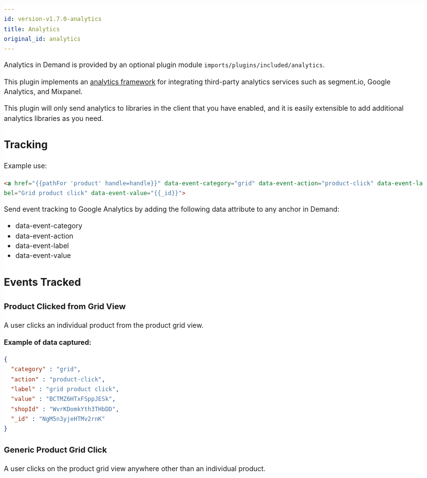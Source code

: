 ```yaml
---
id: version-v1.7.0-analytics
title: Analytics
original_id: analytics
---
```

    
Analytics in Demand is provided by an optional plugin module `imports/plugins/included/analytics`.

This plugin implements an [analytics framework](https://segment.com/docs/libraries/analytics.js/) for integrating third-party analytics services such as segment.io, Google Analytics, and Mixpanel.

This plugin will only send analytics to libraries in the client that you have enabled, and it is easily extensible to add additional analytics libraries as you need.

## Tracking

Example use:

```html
<a href="{{pathFor 'product' handle=handle}}" data-event-category="grid" data-event-action="product-click" data-event-label="Grid product click" data-event-value="{{_id}}">
```

Send event tracking to Google Analytics by adding the following data attribute to any anchor in Demand:

- data-event-category
- data-event-action
- data-event-label
- data-event-value

## Events Tracked

### Product Clicked from Grid View

A user clicks an individual product from the product grid view.

**Example of data captured:**

```json
{
  "category" : "grid",
  "action" : "product-click",
  "label" : "grid product click",
  "value" : "BCTMZ6HTxFSppJESk",
  "shopId" : "WvrKDomkYth3THbDD",
  "_id" : "NgM5n3yjeHTMv2rnK"
}
```

### Generic Product Grid Click

A user clicks on the product grid view anywhere other than an individual product.
